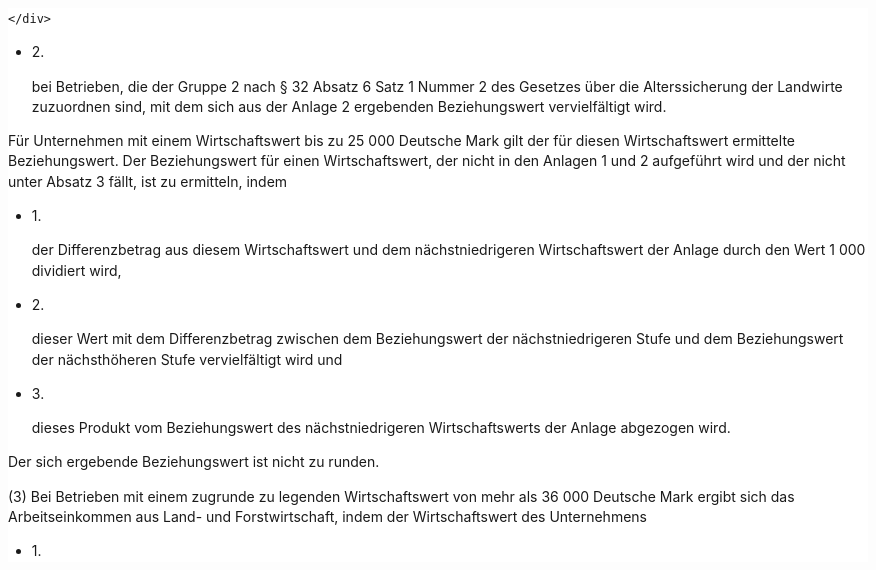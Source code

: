     </div>

  - 2\.
    
    <div>
    
    bei Betrieben, die der Gruppe 2 nach § 32 Absatz 6 Satz 1 Nummer 2
    des Gesetzes über die Alterssicherung der Landwirte zuzuordnen sind,
    mit dem sich aus der Anlage 2 ergebenden Beziehungswert
    vervielfältigt wird.
    
    </div>

Für Unternehmen mit einem Wirtschaftswert bis zu 25 000 Deutsche Mark
gilt der für diesen Wirtschaftswert ermittelte Beziehungswert. Der
Beziehungswert für einen Wirtschaftswert, der nicht in den Anlagen 1 und
2 aufgeführt wird und der nicht unter Absatz 3 fällt, ist zu ermitteln,
indem

  - 1\.
    
    <div>
    
    der Differenzbetrag aus diesem Wirtschaftswert und dem
    nächstniedrigeren Wirtschaftswert der Anlage durch den Wert 1 000
    dividiert wird,
    
    </div>

  - 2\.
    
    <div>
    
    dieser Wert mit dem Differenzbetrag zwischen dem Beziehungswert der
    nächstniedrigeren Stufe und dem Beziehungswert der nächsthöheren
    Stufe vervielfältigt wird und
    
    </div>

  - 3\.
    
    <div>
    
    dieses Produkt vom Beziehungswert des nächstniedrigeren
    Wirtschaftswerts der Anlage abgezogen wird.
    
    </div>

Der sich ergebende Beziehungswert ist nicht zu runden.

</div>

<div class="jurAbsatz">

(3) Bei Betrieben mit einem zugrunde zu legenden Wirtschaftswert von
mehr als 36 000 Deutsche Mark ergibt sich das Arbeitseinkommen aus Land-
und Forstwirtschaft, indem der Wirtschaftswert des Unternehmens

  - 1\.
    
    <div>
    